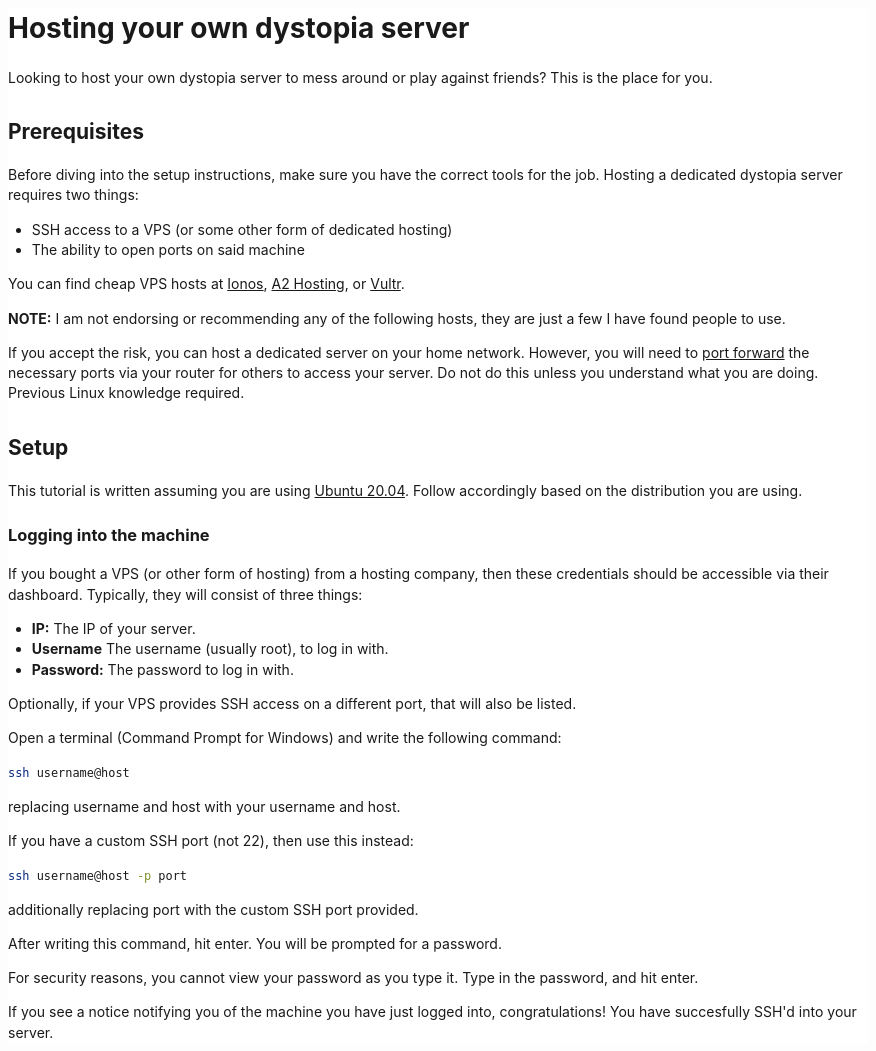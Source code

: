 # Hosting your own dystopia server
Looking to host your own dystopia server to mess around or play against friends? This is the place for you.

## Prerequisites
Before diving into the setup instructions, make sure you have the correct tools for the job. Hosting a dedicated dystopia server requires two things:
 * SSH access to a VPS (or some other form of dedicated hosting)
 * The ability to open ports on said machine

You can find cheap VPS hosts at [Ionos](https://www.ionos.com/), [A2 Hosting](https://www.a2hosting.com), or [Vultr](https://www.vultr.com/).

**NOTE:** I am not endorsing or recommending any of the following hosts, they are just a few I have found people to use.

If you accept the risk, you can host a dedicated server on your home network. However, you will need to [port forward](https://en.wikipedia.org/wiki/Port_forwarding) the necessary ports via your router for others to access your server. Do not do this unless you understand what you are doing. Previous Linux knowledge required.

## Setup
This tutorial is written assuming you are using [Ubuntu 20.04](https://ubuntu.com/). Follow accordingly based on the distribution you are using.

### Logging into the machine 
If you bought a VPS (or other form of hosting) from a hosting company, then these credentials should be accessible via their dashboard. Typically, they will consist of three things:
 * **IP:** The IP of your server.
 * **Username** The username (usually root), to log in with.
 * **Password:** The password to log in with.

Optionally, if your VPS provides SSH access on a different port, that will also be listed.

Open a terminal (Command Prompt for Windows) and write the following command:
```sh
ssh username@host
```
replacing username and host with your username and host.

If you have a custom SSH port (not 22), then use this instead:
```sh
ssh username@host -p port
```
additionally replacing port with the custom SSH port provided.

After writing this command, hit enter. You will be prompted for a password.

For security reasons, you cannot view your password as you type it. Type in the password, and hit enter.

If you see a notice notifying you of the machine you have just logged into, congratulations! You have succesfully SSH'd into your server.
